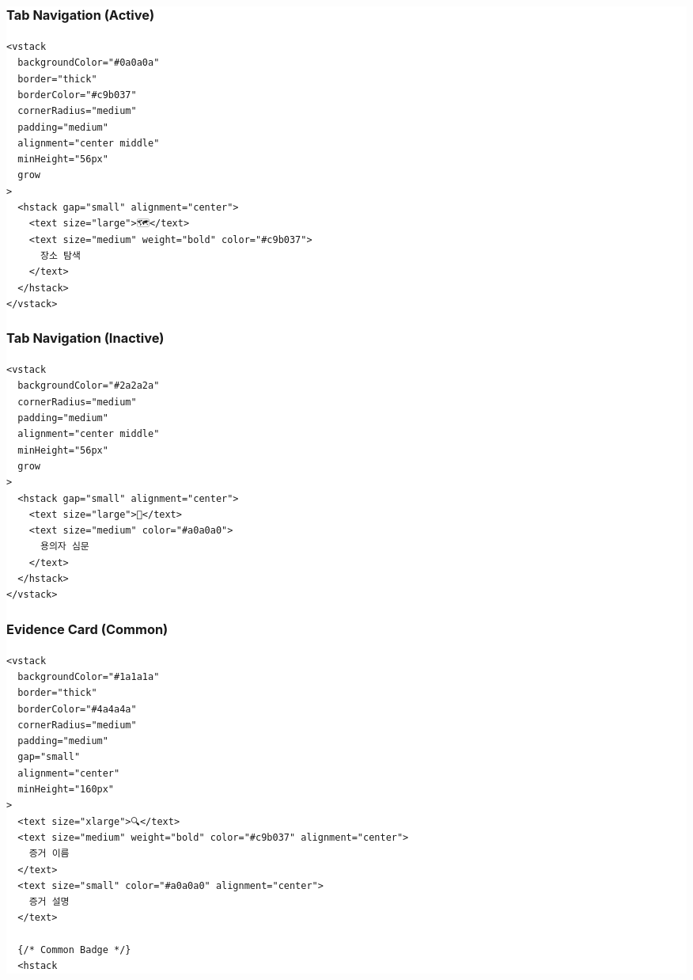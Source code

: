 ### Tab Navigation (Active)

```tsx
<vstack
  backgroundColor="#0a0a0a"
  border="thick"
  borderColor="#c9b037"
  cornerRadius="medium"
  padding="medium"
  alignment="center middle"
  minHeight="56px"
  grow
>
  <hstack gap="small" alignment="center">
    <text size="large">🗺️</text>
    <text size="medium" weight="bold" color="#c9b037">
      장소 탐색
    </text>
  </hstack>
</vstack>
```

### Tab Navigation (Inactive)

```tsx
<vstack
  backgroundColor="#2a2a2a"
  cornerRadius="medium"
  padding="medium"
  alignment="center middle"
  minHeight="56px"
  grow
>
  <hstack gap="small" alignment="center">
    <text size="large">👤</text>
    <text size="medium" color="#a0a0a0">
      용의자 심문
    </text>
  </hstack>
</vstack>
```

### Evidence Card (Common)

```tsx
<vstack
  backgroundColor="#1a1a1a"
  border="thick"
  borderColor="#4a4a4a"
  cornerRadius="medium"
  padding="medium"
  gap="small"
  alignment="center"
  minHeight="160px"
>
  <text size="xlarge">🔍</text>
  <text size="medium" weight="bold" color="#c9b037" alignment="center">
    증거 이름
  </text>
  <text size="small" color="#a0a0a0" alignment="center">
    증거 설명
  </text>

  {/* Common Badge */}
  <hstack
```